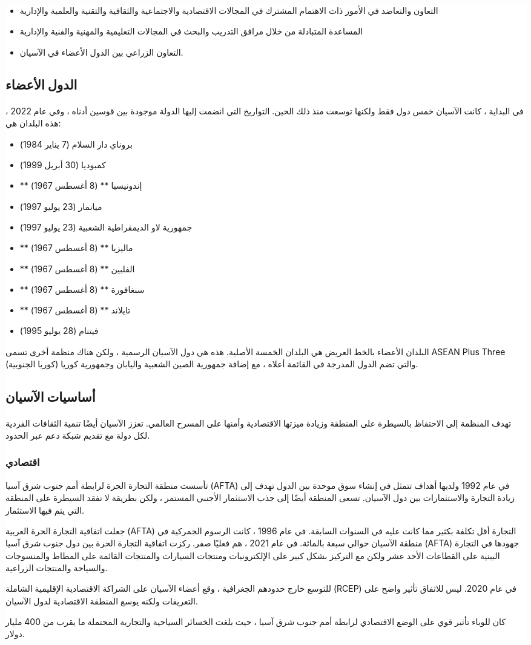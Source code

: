 - التعاون والتعاضد في الأمور ذات الاهتمام المشترك في المجالات الاقتصادية والاجتماعية والثقافية والتقنية والعلمية والإدارية

- المساعدة المتبادلة من خلال مرافق التدريب والبحث في المجالات التعليمية والمهنية والفنية والإدارية

- التعاون الزراعي بين الدول الأعضاء في الآسيان.

## الدول الأعضاء

في البداية ، كانت الآسيان خمس دول فقط ولكنها توسعت منذ ذلك الحين. التواريخ التي انضمت إليها الدولة موجودة بين قوسين أدناه ، وفي عام 2022 ، هذه البلدان هي:

- بروناي دار السلام (7 يناير 1984)

- كمبوديا (30 أبريل 1999)

- ** إندونيسيا ** (8 أغسطس 1967)

- ميانمار (23 يوليو 1997)

- جمهورية لاو الديمقراطية الشعبية (23 يوليو 1997)

- ** ماليزيا ** (8 أغسطس 1967)

- ** الفلبين ** (8 أغسطس 1967)

- ** سنغافورة ** (8 أغسطس 1967)

- ** تايلاند ** (8 أغسطس 1967)

- فيتنام (28 يوليو 1995)

البلدان الأعضاء بالخط العريض هي البلدان الخمسة الأصلية. هذه هي دول الآسيان الرسمية ، ولكن هناك منظمة أخرى تسمى ASEAN Plus Three والتي تضم الدول المدرجة في القائمة أعلاه ، مع إضافة جمهورية الصين الشعبية واليابان وجمهورية كوريا (كوريا الجنوبية).

## أساسيات الآسيان

تهدف المنظمة إلى الاحتفاظ بالسيطرة على المنطقة وزيادة ميزتها الاقتصادية وأمنها على المسرح العالمي. تعزز الآسيان أيضًا تنمية الثقافات الفردية لكل دولة مع تقديم شبكة دعم عبر الحدود.

### اقتصادي

تأسست منطقة التجارة الحرة لرابطة أمم جنوب شرق آسيا (AFTA) في عام 1992 ولديها أهداف تتمثل في إنشاء سوق موحدة بين الدول تهدف إلى زيادة التجارة والاستثمارات بين دول الآسيان. تسعى المنطقة أيضًا إلى جذب الاستثمار الأجنبي المستمر ، ولكن بطريقة لا تفقد السيطرة على المنطقة التي يتم فيها الاستثمار.

جعلت اتفاقية التجارة الحرة العربية (AFTA) التجارة أقل تكلفة بكثير مما كانت عليه في السنوات السابقة. في عام 1996 ، كانت الرسوم الجمركية في منطقة الآسيان حوالي سبعة بالمائة. في عام 2021 ، هم فعليًا صفر. ركزت اتفاقية التجارة الحرة بين دول جنوب شرق آسيا (AFTA) جهودها في التجارة البينية على القطاعات الأحد عشر ولكن مع التركيز بشكل كبير على الإلكترونيات ومنتجات السيارات والمنتجات القائمة على المطاط والمنسوجات والسياحة والمنتجات الزراعية.

للتوسع خارج حدودهم الجغرافية ، وقع أعضاء الآسيان على الشراكة الاقتصادية الإقليمية الشاملة (RCEP) في عام 2020. ليس للاتفاق تأثير واضح على التعريفات ولكنه يوسع المنطقة الاقتصادية لدول الآسيان.

كان للوباء تأثير قوي على الوضع الاقتصادي لرابطة أمم جنوب شرق آسيا ، حيث بلغت الخسائر السياحية والتجارية المحتملة ما يقرب من 400 مليار دولار.
